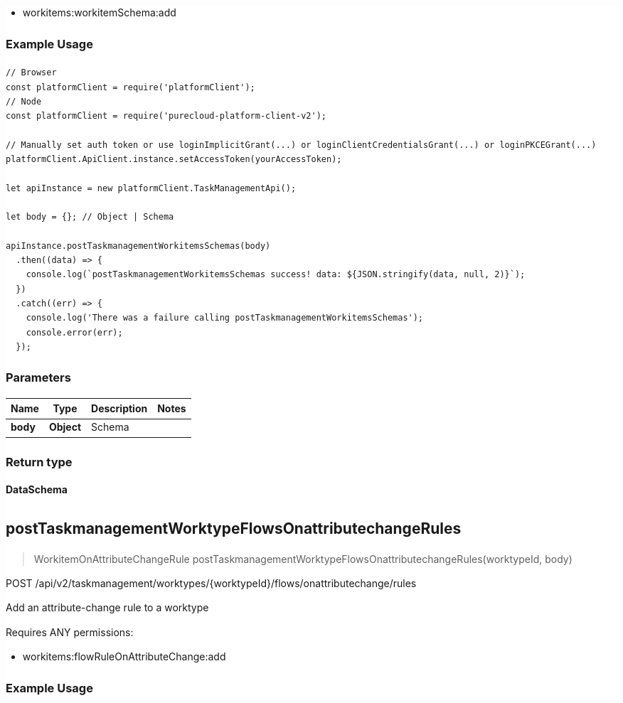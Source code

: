 * workitems:workitemSchema:add

### Example Usage

```{"language":"javascript"}
// Browser
const platformClient = require('platformClient');
// Node
const platformClient = require('purecloud-platform-client-v2');

// Manually set auth token or use loginImplicitGrant(...) or loginClientCredentialsGrant(...) or loginPKCEGrant(...)
platformClient.ApiClient.instance.setAccessToken(yourAccessToken);

let apiInstance = new platformClient.TaskManagementApi();

let body = {}; // Object | Schema

apiInstance.postTaskmanagementWorkitemsSchemas(body)
  .then((data) => {
    console.log(`postTaskmanagementWorkitemsSchemas success! data: ${JSON.stringify(data, null, 2)}`);
  })
  .catch((err) => {
    console.log('There was a failure calling postTaskmanagementWorkitemsSchemas');
    console.error(err);
  });
```

### Parameters


| Name | Type | Description  | Notes |
| ------------- | ------------- | ------------- | ------------- |
 **body** | **Object** | Schema |  |

### Return type

**DataSchema**


## postTaskmanagementWorktypeFlowsOnattributechangeRules

> WorkitemOnAttributeChangeRule postTaskmanagementWorktypeFlowsOnattributechangeRules(worktypeId, body)


POST /api/v2/taskmanagement/worktypes/{worktypeId}/flows/onattributechange/rules

Add an attribute-change rule to a worktype

Requires ANY permissions:

* workitems:flowRuleOnAttributeChange:add

### Example Usage

